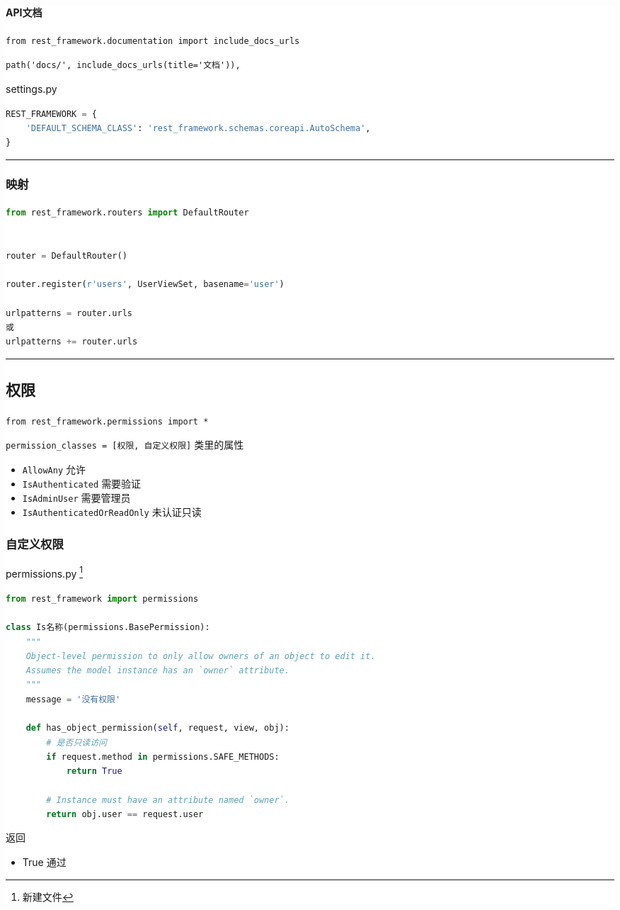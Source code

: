 #### API文档

`from rest_framework.documentation import include_docs_urls`

`path('docs/', include_docs_urls(title='文档')), `

settings.py
```python
REST_FRAMEWORK = {
    'DEFAULT_SCHEMA_CLASS': 'rest_framework.schemas.coreapi.AutoSchema',
}
```

---
### 映射

```python
from rest_framework.routers import DefaultRouter


router = DefaultRouter()

router.register(r'users', UserViewSet, basename='user')

urlpatterns = router.urls
或
urlpatterns += router.urls
```

---

## 权限

`from rest_framework.permissions import *`



`permission_classes = [权限, 自定义权限]`    类里的属性

+ `AllowAny`    允许
+ `IsAuthenticated`    需要验证
+ `IsAdminUser`  需要管理员
+ `IsAuthenticatedOrReadOnly`  未认证只读



### 自定义权限
permissions.py [^3]

```python
from rest_framework import permissions

class Is名称(permissions.BasePermission):
    """
    Object-level permission to only allow owners of an object to edit it.
    Assumes the model instance has an `owner` attribute.
    """
    message = '没有权限'

    def has_object_permission(self, request, view, obj):
        # 是否只读访问
        if request.method in permissions.SAFE_METHODS:
            return True

        # Instance must have an attribute named `owner`.
        return obj.user == request.user
```
返回
   + True 通过

[^1]: 列表页面URL/数据ID    URL/id
[^2]: 改动数据就必须是本用户才可以执行
[^3]: 新建文件
[^4]: 需要安装
[^5]: self.check_object_permissions(request, obj) 非实例级需要在方法里调用